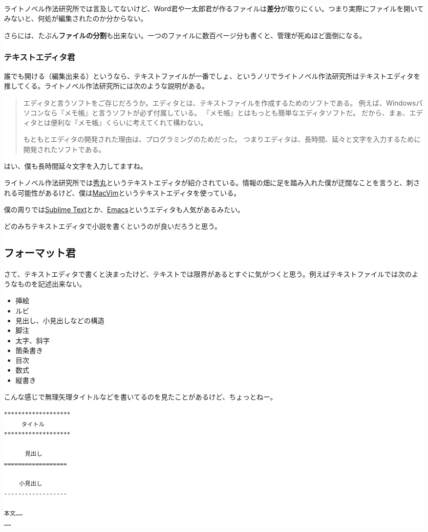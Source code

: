ライトノベル作法研究所では言及してないけど、Word君や一太郎君が作るファイルは**差分**が取りにくい。つまり実際にファイルを開いてみないと、何処が編集されたのか分からない。

さらには、たぶん**ファイルの分割**も出来ない。一つのファイルに数百ページ分も書くと、管理が死ぬほど面倒になる。

### テキストエディタ君


誰でも開ける（編集出来る）というなら、テキストファイルが一番でしょ、というノリでライトノベル作法研究所はテキストエディタを推してくる。ライトノベル作法研究所には次のような説明がある。

> エディタと言うソフトをご存じだろうか。エディタとは、テキストファイルを作成するためのソフトである。
> 例えば、Windowsパソコンなら『メモ帳』と言うソフトが必ず付属している。
> 『メモ帳』とはもっとも簡単なエディタソフトだ。
> だから、まぁ、エディタとは便利な『メモ帳』くらいに考えてくれて構わない。
> 
> もともとエディタの開発された理由は、プログラミングのためだった。
> つまりエディタは、長時間、延々と文字を入力するために開発されたソフトである。


はい、僕も長時間延々文字を入力してますね。

ライトノベル作法研究所では[秀丸](http://hide.maruo.co.jp/index.html)というテキストエディタが紹介されている。情報の畑に足を踏み入れた僕が迂闊なことを言うと、刺される可能性があるけど、僕は[MacVim](http://code.google.com/p/macvim-kaoriya/)というテキストエディタを使っている。

僕の周りでは[Sublime Text](http://www.sublimetext.com/)とか、[Emacs](http://www.gnu.org/software/emacs/)というエディタも人気があるみたい。

どのみちテキストエディタで小説を書くというのが良いだろうと思う。

## フォーマット君


さて、テキストエディタで書くと決まったけど、テキストでは限界があるとすぐに気がつくと思う。例えばテキストファイルでは次のようなものを記述出来ない。

* 挿絵
* ルビ
* 見出し、小見出しなどの構造
* 脚注
* 太字、斜字
* 箇条書き
* 目次
* 数式
* 縦書き


こんな感じで無理矢理タイトルなどを書いてるのを見たことがあるけど、ちょっとねー。

```
*******************
　　　タイトル
*******************

      見出し
==================

　　 小見出し
------------------

本文……
……
```
